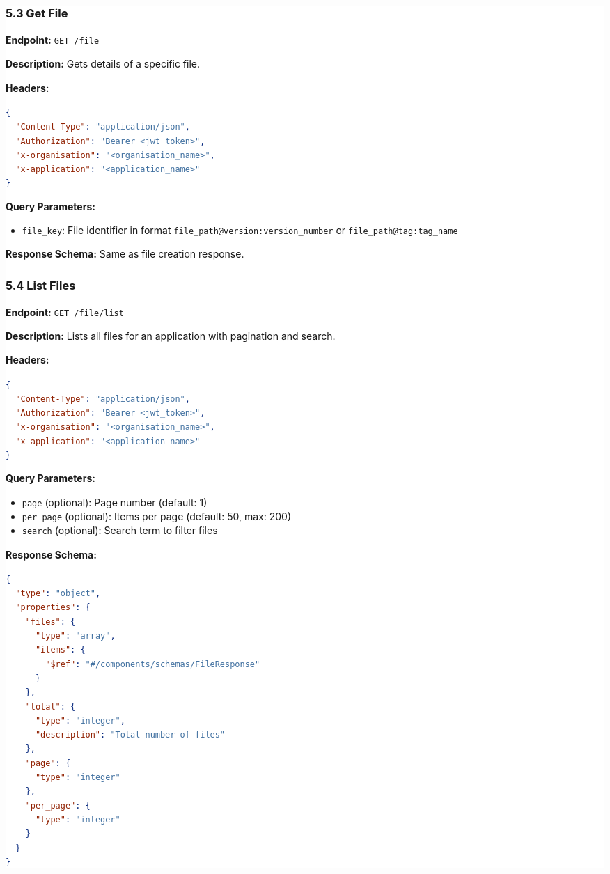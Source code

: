 ### 5.3 Get File
**Endpoint:** `GET /file`

**Description:** Gets details of a specific file.

**Headers:**
```json
{
  "Content-Type": "application/json",
  "Authorization": "Bearer <jwt_token>",
  "x-organisation": "<organisation_name>",
  "x-application": "<application_name>"
}
```

**Query Parameters:**
- `file_key`: File identifier in format `file_path@version:version_number` or `file_path@tag:tag_name`

**Response Schema:** Same as file creation response.

### 5.4 List Files
**Endpoint:** `GET /file/list`

**Description:** Lists all files for an application with pagination and search.

**Headers:**
```json
{
  "Content-Type": "application/json",
  "Authorization": "Bearer <jwt_token>",
  "x-organisation": "<organisation_name>",
  "x-application": "<application_name>"
}
```

**Query Parameters:**
- `page` (optional): Page number (default: 1)
- `per_page` (optional): Items per page (default: 50, max: 200)
- `search` (optional): Search term to filter files

**Response Schema:**
```json
{
  "type": "object",
  "properties": {
    "files": {
      "type": "array",
      "items": {
        "$ref": "#/components/schemas/FileResponse"
      }
    },
    "total": {
      "type": "integer",
      "description": "Total number of files"
    },
    "page": {
      "type": "integer"
    },
    "per_page": {
      "type": "integer"
    }
  }
}
```
